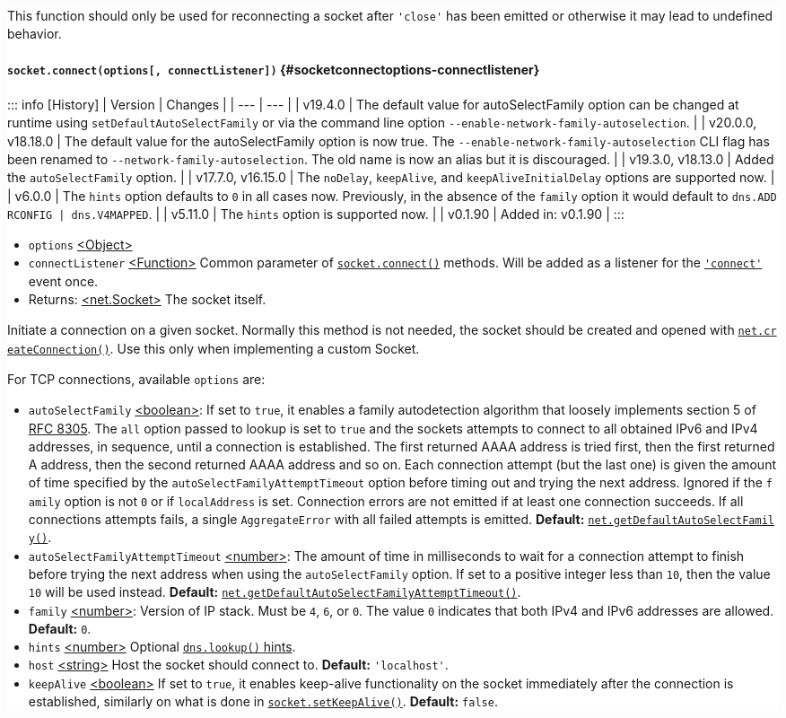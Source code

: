 This function should only be used for reconnecting a socket after `'close'` has been emitted or otherwise it may lead to undefined behavior.

#### `socket.connect(options[, connectListener])` {#socketconnectoptions-connectlistener}


::: info [History]
| Version | Changes |
| --- | --- |
| v19.4.0 | The default value for autoSelectFamily option can be changed at runtime using `setDefaultAutoSelectFamily` or via the command line option `--enable-network-family-autoselection`. |
| v20.0.0, v18.18.0 | The default value for the autoSelectFamily option is now true. The `--enable-network-family-autoselection` CLI flag has been renamed to `--network-family-autoselection`. The old name is now an alias but it is discouraged. |
| v19.3.0, v18.13.0 | Added the `autoSelectFamily` option. |
| v17.7.0, v16.15.0 | The `noDelay`, `keepAlive`, and `keepAliveInitialDelay` options are supported now. |
| v6.0.0 | The `hints` option defaults to `0` in all cases now. Previously, in the absence of the `family` option it would default to `dns.ADDRCONFIG | dns.V4MAPPED`. |
| v5.11.0 | The `hints` option is supported now. |
| v0.1.90 | Added in: v0.1.90 |
:::

- `options` [\<Object\>](https://developer.mozilla.org/en-US/docs/Web/JavaScript/Reference/Global_Objects/Object)
- `connectListener` [\<Function\>](https://developer.mozilla.org/en-US/docs/Web/JavaScript/Reference/Global_Objects/Function) Common parameter of [`socket.connect()`](/nodejs/api/net#socketconnect) methods. Will be added as a listener for the [`'connect'`](/nodejs/api/net#event-connect) event once.
- Returns: [\<net.Socket\>](/nodejs/api/net#class-netsocket) The socket itself.

Initiate a connection on a given socket. Normally this method is not needed, the socket should be created and opened with [`net.createConnection()`](/nodejs/api/net#netcreateconnection). Use this only when implementing a custom Socket.

For TCP connections, available `options` are:

- `autoSelectFamily` [\<boolean\>](https://developer.mozilla.org/en-US/docs/Web/JavaScript/Data_structures#Boolean_type): If set to `true`, it enables a family autodetection algorithm that loosely implements section 5 of [RFC 8305](https://www.rfc-editor.org/rfc/rfc8305.txt). The `all` option passed to lookup is set to `true` and the sockets attempts to connect to all obtained IPv6 and IPv4 addresses, in sequence, until a connection is established. The first returned AAAA address is tried first, then the first returned A address, then the second returned AAAA address and so on. Each connection attempt (but the last one) is given the amount of time specified by the `autoSelectFamilyAttemptTimeout` option before timing out and trying the next address. Ignored if the `family` option is not `0` or if `localAddress` is set. Connection errors are not emitted if at least one connection succeeds. If all connections attempts fails, a single `AggregateError` with all failed attempts is emitted. **Default:** [`net.getDefaultAutoSelectFamily()`](/nodejs/api/net#netgetdefaultautoselectfamily).
- `autoSelectFamilyAttemptTimeout` [\<number\>](https://developer.mozilla.org/en-US/docs/Web/JavaScript/Data_structures#Number_type): The amount of time in milliseconds to wait for a connection attempt to finish before trying the next address when using the `autoSelectFamily` option. If set to a positive integer less than `10`, then the value `10` will be used instead. **Default:** [`net.getDefaultAutoSelectFamilyAttemptTimeout()`](/nodejs/api/net#netgetdefaultautoselectfamilyattempttimeout).
- `family` [\<number\>](https://developer.mozilla.org/en-US/docs/Web/JavaScript/Data_structures#Number_type): Version of IP stack. Must be `4`, `6`, or `0`. The value `0` indicates that both IPv4 and IPv6 addresses are allowed. **Default:** `0`.
- `hints` [\<number\>](https://developer.mozilla.org/en-US/docs/Web/JavaScript/Data_structures#Number_type) Optional [`dns.lookup()` hints](/nodejs/api/dns#supported-getaddrinfo-flags).
- `host` [\<string\>](https://developer.mozilla.org/en-US/docs/Web/JavaScript/Data_structures#String_type) Host the socket should connect to. **Default:** `'localhost'`.
- `keepAlive` [\<boolean\>](https://developer.mozilla.org/en-US/docs/Web/JavaScript/Data_structures#Boolean_type) If set to `true`, it enables keep-alive functionality on the socket immediately after the connection is established, similarly on what is done in [`socket.setKeepAlive()`](/nodejs/api/net#socketsetkeepaliveenable-initialdelay). **Default:** `false`.